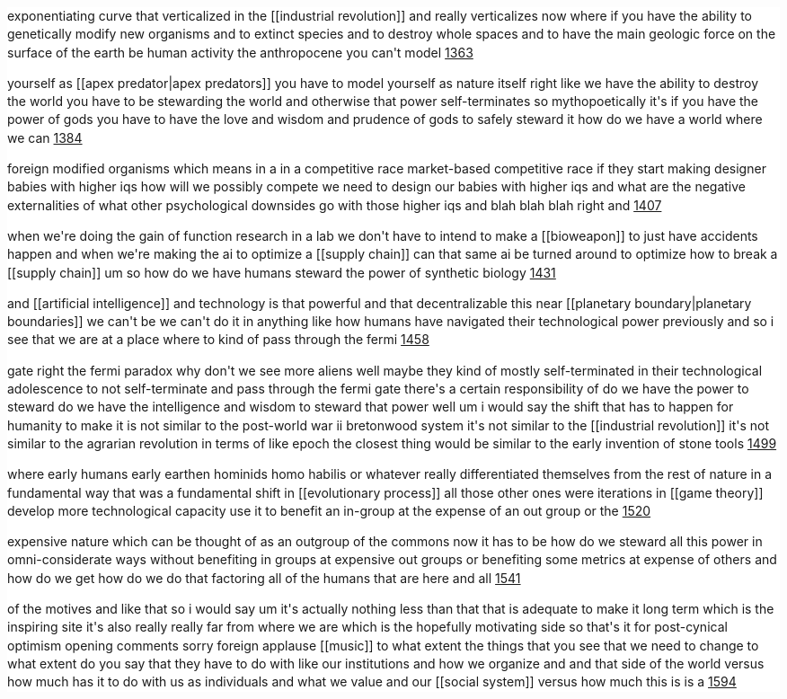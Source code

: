 exponentiating curve that verticalized in the [[industrial revolution]] and really verticalizes now where if you have the ability to genetically modify new organisms and to extinct species and to destroy whole spaces and to have the main geologic force on the surface of the earth be human activity the anthropocene you can't model [1363](https://www.youtube.com/watch?v=kbg8nHuNggU&t=1363.62s)

yourself as [[apex predator|apex predators]] you have to model yourself as nature itself right like we have the ability to destroy the world you have to be stewarding the world and otherwise that power self-terminates so mythopoetically it's if you have the power of gods you have to have the love and wisdom and prudence of gods to safely steward it how do we have a world where we can [1384](https://www.youtube.com/watch?v=kbg8nHuNggU&t=1384.74s)

foreign modified organisms which means in a in a competitive race market-based competitive race if they start making designer babies with higher iqs how will we possibly compete we need to design our babies with higher iqs and what are the negative externalities of what other psychological downsides go with those higher iqs and blah blah blah right and [1407](https://www.youtube.com/watch?v=kbg8nHuNggU&t=1407.96s)

when we're doing the gain of function research in a lab we don't have to intend to make a [[bioweapon]] to just have accidents happen and when we're making the ai to optimize a [[supply chain]] can that same ai be turned around to optimize how to break a [[supply chain]] um so how do we have humans steward the power of synthetic biology [1431](https://www.youtube.com/watch?v=kbg8nHuNggU&t=1431.9s)

and [[artificial intelligence]] and technology is that powerful and that decentralizable this near [[planetary boundary|planetary boundaries]] we can't be we can't do it in anything like how humans have navigated their technological power previously and so i see that we are at a place where to kind of pass through the fermi [1458](https://www.youtube.com/watch?v=kbg8nHuNggU&t=1458.48s)

gate right the fermi paradox why don't we see more aliens well maybe they kind of mostly self-terminated in their technological adolescence to not self-terminate and pass through the fermi gate there's a certain responsibility of do we have the power to steward do we have the intelligence and wisdom to steward that power well um i would say the shift that has to happen for humanity to make it is not similar to the post-world war ii bretonwood system it's not similar to the [[industrial revolution]] it's not similar to the agrarian revolution in terms of like epoch the closest thing would be similar to the early invention of stone tools [1499](https://www.youtube.com/watch?v=kbg8nHuNggU&t=1499.22s)

where early humans early earthen hominids homo habilis or whatever really differentiated themselves from the rest of nature in a fundamental way that was a fundamental shift in [[evolutionary process]] all those other ones were iterations in [[game theory]] develop more technological capacity use it to benefit an in-group at the expense of an out group or the [1520](https://www.youtube.com/watch?v=kbg8nHuNggU&t=1520.1s)

expensive nature which can be thought of as an outgroup of the commons now it has to be how do we steward all this power in omni-considerate ways without benefiting in groups at expensive out groups or benefiting some metrics at expense of others and how do we get how do we do that factoring all of the humans that are here and all [1541](https://www.youtube.com/watch?v=kbg8nHuNggU&t=1541.58s)

of the motives and like that so i would say um it's actually nothing less than that that is adequate to make it long term which is the inspiring site it's also really really far from where we are which is the hopefully motivating side so that's it for post-cynical optimism opening comments sorry foreign applause [[music]] to what extent the things that you see that we need to change to what extent do you say that they have to do with like our institutions and how we organize and and that side of the world versus how much has it to do with us as individuals and what we value and our [[social system]] versus how much this is is a [1594](https://www.youtube.com/watch?v=kbg8nHuNggU&t=1594.559s)
